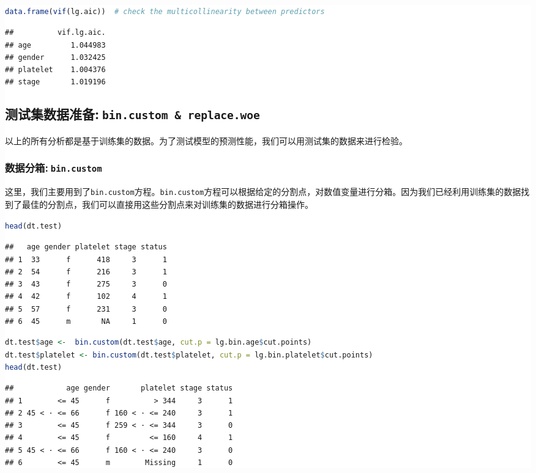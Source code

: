 ``` r
data.frame(vif(lg.aic))  # check the multicollinearity between predictors
```

    ##          vif.lg.aic.
    ## age         1.044983
    ## gender      1.032425
    ## platelet    1.004376
    ## stage       1.019196

测试集数据准备: `bin.custom & replace.woe`
------------------------------------------

以上的所有分析都是基于训练集的数据。为了测试模型的预测性能，我们可以用测试集的数据来进行检验。

### 数据分箱: `bin.custom`

这里，我们主要用到了`bin.custom`方程。`bin.custom`方程可以根据给定的分割点，对数值变量进行分箱。因为我们已经利用训练集的数据找到了最佳的分割点，我们可以直接用这些分割点来对训练集的数据进行分箱操作。

``` r
head(dt.test)
```

    ##   age gender platelet stage status
    ## 1  33      f      418     3      1
    ## 2  54      f      216     3      1
    ## 3  43      f      275     3      0
    ## 4  42      f      102     4      1
    ## 5  57      f      231     3      0
    ## 6  45      m       NA     1      0

``` r
dt.test$age <-  bin.custom(dt.test$age, cut.p = lg.bin.age$cut.points)
dt.test$platelet <- bin.custom(dt.test$platelet, cut.p = lg.bin.platelet$cut.points)
head(dt.test)
```

    ##            age gender       platelet stage status
    ## 1        <= 45      f          > 344     3      1
    ## 2 45 < · <= 66      f 160 < · <= 240     3      1
    ## 3        <= 45      f 259 < · <= 344     3      0
    ## 4        <= 45      f         <= 160     4      1
    ## 5 45 < · <= 66      f 160 < · <= 240     3      0
    ## 6        <= 45      m        Missing     1      0
